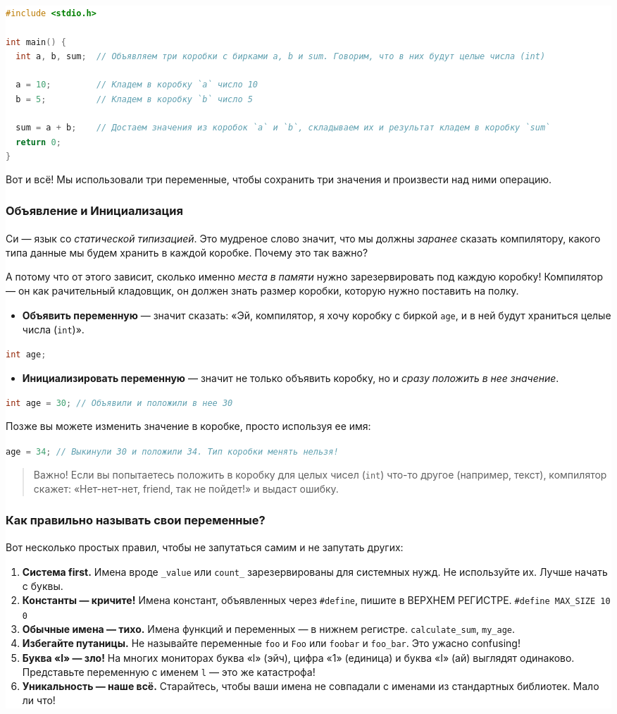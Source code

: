 ```c
#include <stdio.h>

int main() {
  int a, b, sum;  // Объявляем три коробки с бирками a, b и sum. Говорим, что в них будут целые числа (int)

  a = 10;         // Кладем в коробку `a` число 10
  b = 5;          // Кладем в коробку `b` число 5

  sum = a + b;    // Достаем значения из коробок `a` и `b`, складываем их и результат кладем в коробку `sum`
  return 0;
}
```

Вот и всё! Мы использовали три переменные, чтобы сохранить три значения и произвести над ними операцию.

### Объявление и Инициализация

Си — язык со *статической типизацией*. Это мудреное слово значит, что мы должны *заранее* сказать компилятору, какого типа данные мы будем хранить в каждой коробке. Почему это так важно?

А потому что от этого зависит, сколько именно *места в памяти* нужно зарезервировать под каждую коробку! Компилятор — он как рачительный кладовщик, он должен знать размер коробки, которую нужно поставить на полку.

*   **Объявить переменную** — значит сказать: «Эй, компилятор, я хочу коробку с биркой `age`, и в ней будут храниться целые числа (`int`)».
```c
int age;
```

*   **Инициализировать переменную** — значит не только объявить коробку, но и *сразу положить в нее значение*.
```c
int age = 30; // Объявили и положили в нее 30
```

Позже вы можете изменить значение в коробке, просто используя ее имя:
```c
age = 34; // Выкинули 30 и положили 34. Тип коробки менять нельзя!
```

> Важно! Если вы попытаетесь положить в коробку для целых чисел (`int`) что-то другое (например, текст), компилятор скажет: «Нет-нет-нет, friend, так не пойдет!» и выдаст ошибку.

### Как правильно называть свои переменные?

Вот несколько простых правил, чтобы не запутаться самим и не запутать других:

1.  **Система first.** Имена вроде `_value` или `count_` зарезервированы для системных нужд. Не используйте их. Лучше начать с буквы.
2.  **Константы — кричите!** Имена констант, объявленных через `#define`, пишите в ВЕРХНЕМ РЕГИСТРЕ. `#define MAX_SIZE 100`
3.  **Обычные имена — тихо.** Имена функций и переменных — в нижнем регистре. `calculate_sum`, `my_age`.
4.  **Избегайте путаницы.** Не называйте переменные `foo` и `Foo` или `foobar` и `foo_bar`. Это ужасно confusing!
5.  **Буква «l» — зло!** На многих мониторах буква «l» (эйч), цифра «1» (единица) и буква «I» (ай) выглядят одинаково. Представьте переменную с именем `l` — это же катастрофа!
6.  **Уникальность — наше всё.** Старайтесь, чтобы ваши имена не совпадали с именами из стандартных библиотек. Мало ли что!
